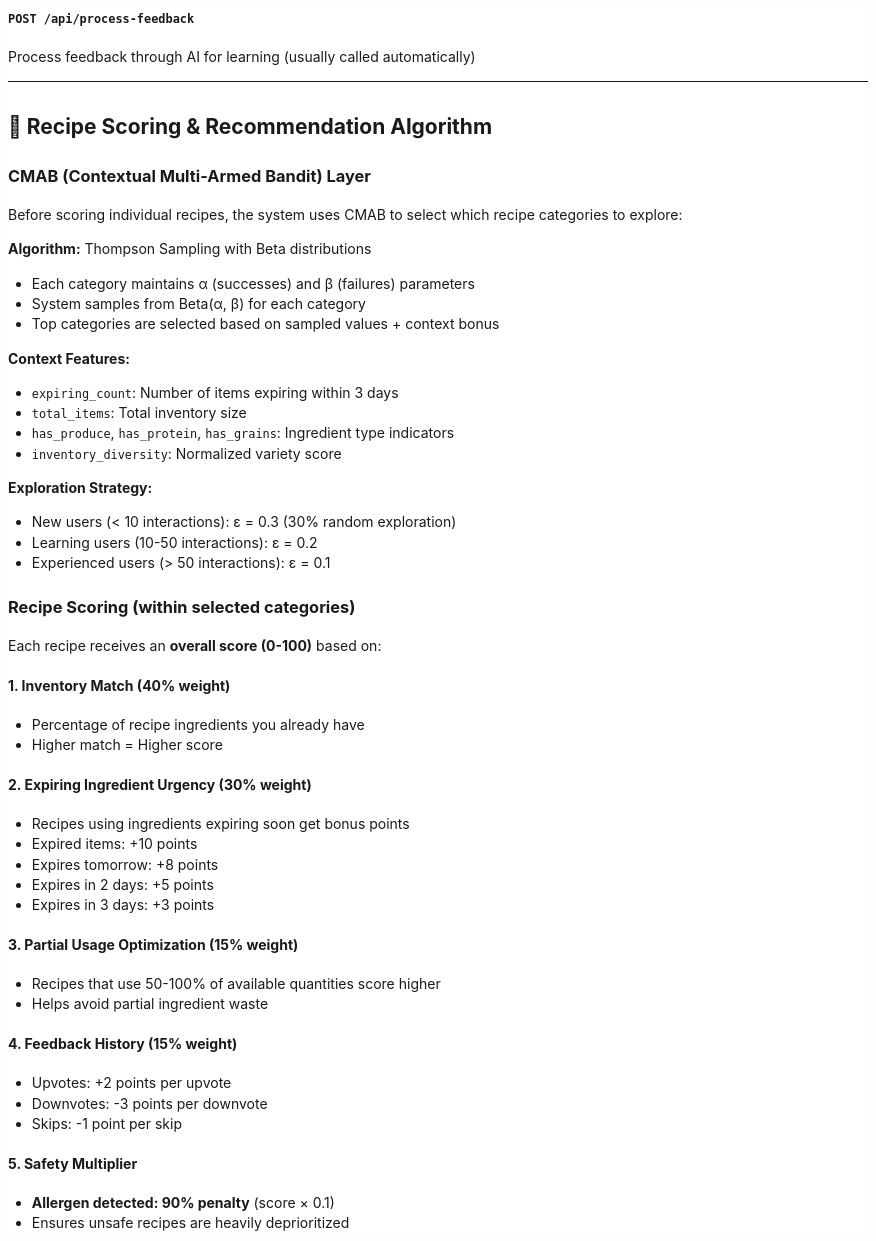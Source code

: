 #### `POST /api/process-feedback`
Process feedback through AI for learning (usually called automatically)

---

## 🧮 Recipe Scoring & Recommendation Algorithm

### CMAB (Contextual Multi-Armed Bandit) Layer
Before scoring individual recipes, the system uses CMAB to select which recipe categories to explore:

**Algorithm:** Thompson Sampling with Beta distributions
- Each category maintains α (successes) and β (failures) parameters
- System samples from Beta(α, β) for each category
- Top categories are selected based on sampled values + context bonus

**Context Features:**
- `expiring_count`: Number of items expiring within 3 days
- `total_items`: Total inventory size
- `has_produce`, `has_protein`, `has_grains`: Ingredient type indicators
- `inventory_diversity`: Normalized variety score

**Exploration Strategy:**
- New users (< 10 interactions): ε = 0.3 (30% random exploration)
- Learning users (10-50 interactions): ε = 0.2
- Experienced users (> 50 interactions): ε = 0.1

### Recipe Scoring (within selected categories)
Each recipe receives an **overall score (0-100)** based on:

#### 1. Inventory Match (40% weight)
- Percentage of recipe ingredients you already have
- Higher match = Higher score

#### 2. Expiring Ingredient Urgency (30% weight)
- Recipes using ingredients expiring soon get bonus points
- Expired items: +10 points
- Expires tomorrow: +8 points
- Expires in 2 days: +5 points
- Expires in 3 days: +3 points

#### 3. Partial Usage Optimization (15% weight)
- Recipes that use 50-100% of available quantities score higher
- Helps avoid partial ingredient waste

#### 4. Feedback History (15% weight)
- Upvotes: +2 points per upvote
- Downvotes: -3 points per downvote
- Skips: -1 point per skip

#### 5. Safety Multiplier
- **Allergen detected: 90% penalty** (score × 0.1)
- Ensures unsafe recipes are heavily deprioritized
